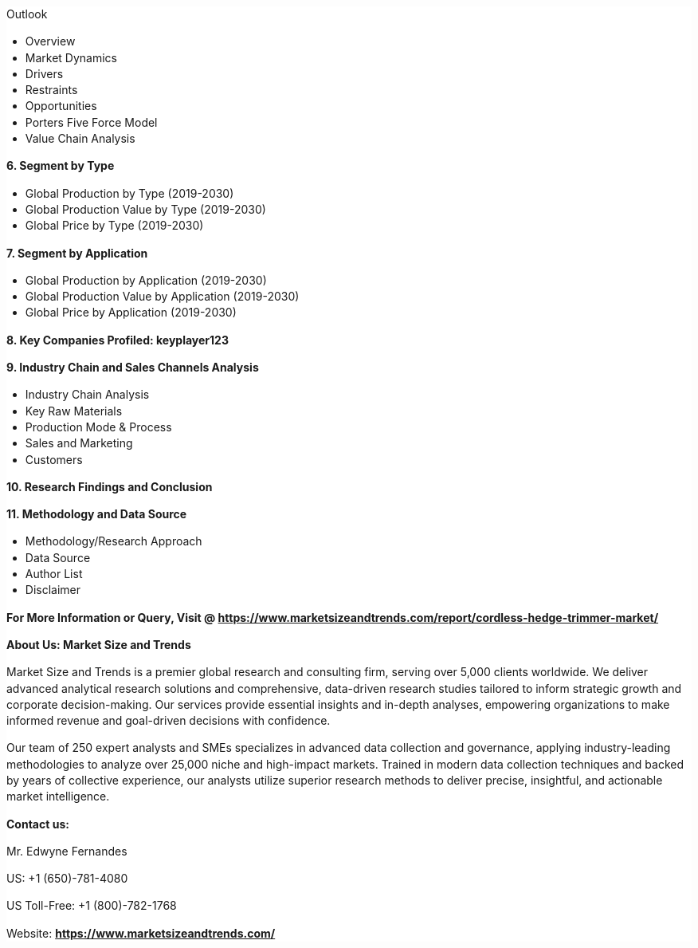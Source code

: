 Outlook</strong></p><ul><li>Overview</li><li>Market Dynamics</li><li>Drivers</li><li>Restraints</li><li>Opportunities</li><li>Porters Five Force Model</li><li>Value Chain Analysis&nbsp;</li></ul><p><strong>6. Segment by Type</strong></p><ul><li>Global Production by Type (2019-2030)</li><li>Global Production Value by Type (2019-2030)</li><li>Global Price by Type (2019-2030)</li></ul><p><strong>7. Segment by Application</strong></p><ul><li>Global Production by Application (2019-2030)</li><li>Global Production Value by Application (2019-2030)</li><li>Global Price by Application (2019-2030)</li></ul><p><strong>8. Key Companies Profiled: keyplayer123</strong></p><p><strong>9. Industry Chain and Sales Channels Analysis</strong></p><ul><li>Industry Chain Analysis</li><li>Key Raw Materials</li><li>Production Mode &amp; Process</li><li>Sales and Marketing</li><li>Customers</li></ul><p><strong>10. Research Findings and Conclusion</strong></p><p><strong>11. Methodology and Data Source</strong></p><ul><li>Methodology/Research Approach</li><li>Data Source</li><li>Author List</li><li>Disclaimer</li></ul></p><p><strong>For More Information or Query, Visit @ <a href="https://www.marketsizeandtrends.com/report/cordless-hedge-trimmer-market/">https://www.marketsizeandtrends.com/report/cordless-hedge-trimmer-market/</a></strong></p><p><strong>About Us: Market Size and Trends</strong></p><p>Market Size and Trends is a premier global research and consulting firm, serving over 5,000 clients worldwide. We deliver advanced analytical research solutions and comprehensive, data-driven research studies tailored to inform strategic growth and corporate decision-making. Our services provide essential insights and in-depth analyses, empowering organizations to make informed revenue and goal-driven decisions with confidence.</p><p>Our team of 250 expert analysts and SMEs specializes in advanced data collection and governance, applying industry-leading methodologies to analyze over 25,000 niche and high-impact markets. Trained in modern data collection techniques and backed by years of collective experience, our analysts utilize superior research methods to deliver precise, insightful, and actionable market intelligence.</p><p><strong>Contact us:</strong></p><p>Mr. Edwyne Fernandes</p><p>US: +1 (650)-781-4080</p><p>US Toll-Free: +1 (800)-782-1768</p><p>Website: <strong><a href="https://www.marketsizeandtrends.com/">https://www.marketsizeandtrends.com/</a></strong></p>
